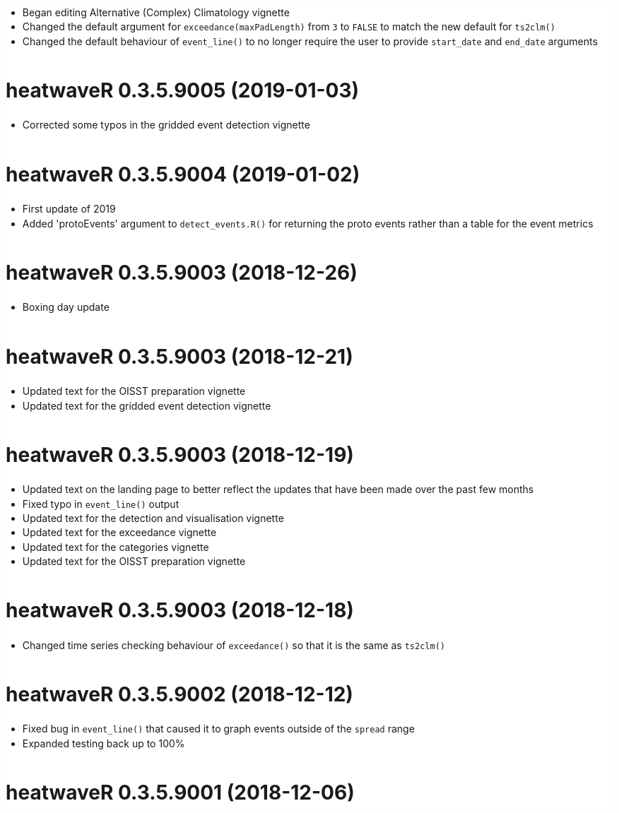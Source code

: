 -   Began editing Alternative (Complex) Climatology vignette
-   Changed the default argument for `exceedance(maxPadLength)` from `3` to `FALSE` to match the new default for `ts2clm()`
-   Changed the default behaviour of `event_line()` to no longer require the user to provide `start_date` and `end_date` arguments

# heatwaveR 0.3.5.9005 (2019-01-03)

-   Corrected some typos in the gridded event detection vignette

# heatwaveR 0.3.5.9004 (2019-01-02)

-   First update of 2019
-   Added 'protoEvents' argument to `detect_events.R()` for returning the proto events rather than a table for the event metrics

# heatwaveR 0.3.5.9003 (2018-12-26)

-   Boxing day update

# heatwaveR 0.3.5.9003 (2018-12-21)

-   Updated text for the OISST preparation vignette
-   Updated text for the gridded event detection vignette

# heatwaveR 0.3.5.9003 (2018-12-19)

-   Updated text on the landing page to better reflect the updates that have been made over the past few months
-   Fixed typo in `event_line()` output
-   Updated text for the detection and visualisation vignette
-   Updated text for the exceedance vignette
-   Updated text for the categories vignette
-   Updated text for the OISST preparation vignette

# heatwaveR 0.3.5.9003 (2018-12-18)

-   Changed time series checking behaviour of `exceedance()` so that it is the same as `ts2clm()`

# heatwaveR 0.3.5.9002 (2018-12-12)

-   Fixed bug in `event_line()` that caused it to graph events outside of the `spread` range
-   Expanded testing back up to 100%

# heatwaveR 0.3.5.9001 (2018-12-06)
